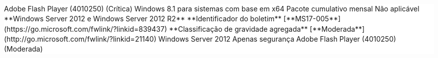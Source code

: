 </td>
<td style="border:1px solid black;">
Adobe Flash Player  
(4010250)  
(Crítica)

</td>
</tr>
<tr>
<td style="border:1px solid black;">
Windows 8.1 para sistemas com base em x64  
Pacote cumulativo mensal

</td>
<td style="border:1px solid black;">
Não aplicável

</td>
</tr>
<tr>
<td style="border:1px solid black;" colspan="2">
**Windows Server 2012 e Windows Server 2012 R2**

</td>
</tr>
<tr>
<td style="border:1px solid black;">
**Identificador do boletim**

</td>
<td style="border:1px solid black;">
[**MS17-005**](https://go.microsoft.com/fwlink/?linkid=839437)

</td>
</tr>
<tr>
<td style="border:1px solid black;">
**Classificação de gravidade agregada**

</td>
<td style="border:1px solid black;">
[**Moderada**](http://go.microsoft.com/fwlink/?linkid=21140)

</td>
</tr>
<tr>
<td style="border:1px solid black;">
Windows Server 2012  
Apenas segurança

</td>
<td style="border:1px solid black;">
Adobe Flash Player  
(4010250)  
(Moderada)
